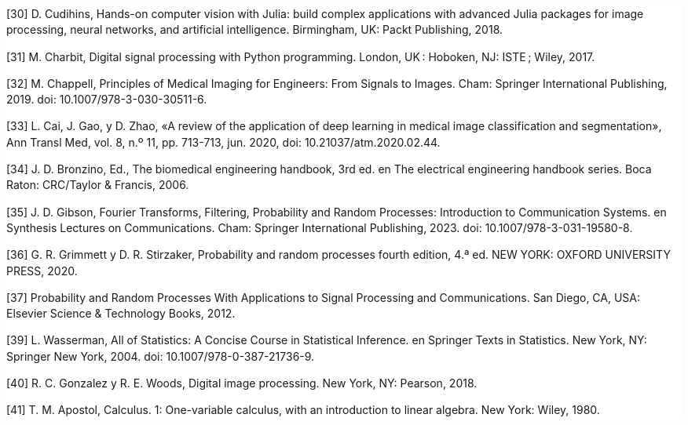 [30] D. Cudihins, Hands-on computer vision with Julia: build complex applications with advanced Julia packages for image processing, neural networks, and artificial intelligence. Birmingham, UK: Packt Publishing, 2018.

[31] M. Charbit, Digital signal processing with Python programming. London, UK : Hoboken, NJ: ISTE ; Wiley, 2017.

[32] M. Chappell, Principles of Medical Imaging for Engineers: From Signals to Images. Cham: Springer International Publishing, 2019. doi: 10.1007/978-3-030-30511-6.

[33] L. Cai, J. Gao, y D. Zhao, «A review of the application of deep learning in medical image classification and segmentation», Ann Transl Med, vol. 8, n.º 11, pp. 713-713, jun. 2020, doi: 10.21037/atm.2020.02.44.

[34] J. D. Bronzino, Ed., The biomedical engineering handbook, 3rd ed. en The electrical engineering handbook series. Boca Raton: CRC/Taylor & Francis, 2006.

[35] J. D. Gibson, Fourier Transforms, Filtering, Probability and Random Processes: Introduction to Communication Systems. en Synthesis Lectures on Communications. Cham: Springer International Publishing, 2023. doi: 10.1007/978-3-031-19580-8.

[36] G. R. Grimmett y D. R. Stirzaker, Probability and random processes fourth edition, 4.ª ed. NEW YORK: OXFORD UNIVERSITY PRESS, 2020.

[37] Probability and Random Processes With Applications to Signal Processing and Communications. San Diego, CA, USA: Elsevier Science & Technology Books, 2012.

[39] L. Wasserman, All of Statistics: A Concise Course in Statistical Inference. en Springer Texts in Statistics. New York, NY: Springer New York, 2004. doi: 10.1007/978-0-387-21736-9.

[40] R. C. Gonzalez y R. E. Woods, Digital image processing. New York, NY: Pearson, 2018.

[41] T. M. Apostol, Calculus. 1: One-variable calculus, with an introduction to linear algebra. New York: Wiley, 1980.
